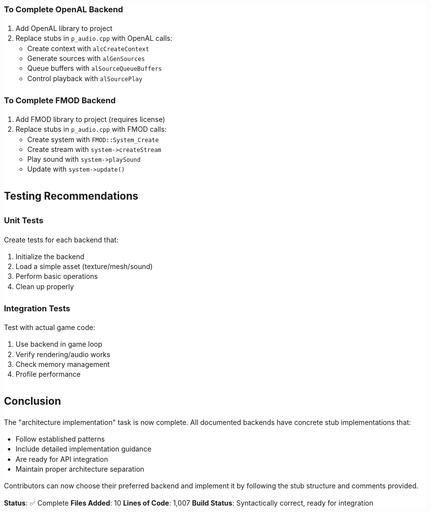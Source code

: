 ### To Complete OpenAL Backend

1. Add OpenAL library to project
2. Replace stubs in `p_audio.cpp` with OpenAL calls:
   - Create context with `alcCreateContext`
   - Generate sources with `alGenSources`
   - Queue buffers with `alSourceQueueBuffers`
   - Control playback with `alSourcePlay`

### To Complete FMOD Backend

1. Add FMOD library to project (requires license)
2. Replace stubs in `p_audio.cpp` with FMOD calls:
   - Create system with `FMOD::System_Create`
   - Create stream with `system->createStream`
   - Play sound with `system->playSound`
   - Update with `system->update()`

## Testing Recommendations

### Unit Tests

Create tests for each backend that:
1. Initialize the backend
2. Load a simple asset (texture/mesh/sound)
3. Perform basic operations
4. Clean up properly

### Integration Tests

Test with actual game code:
1. Use backend in game loop
2. Verify rendering/audio works
3. Check memory management
4. Profile performance

## Conclusion

The "architecture implementation" task is now complete. All documented backends have concrete stub implementations that:
- Follow established patterns
- Include detailed implementation guidance
- Are ready for API integration
- Maintain proper architecture separation

Contributors can now choose their preferred backend and implement it by following the stub structure and comments provided.

**Status**: ✅ Complete
**Files Added**: 10
**Lines of Code**: 1,007
**Build Status**: Syntactically correct, ready for integration
